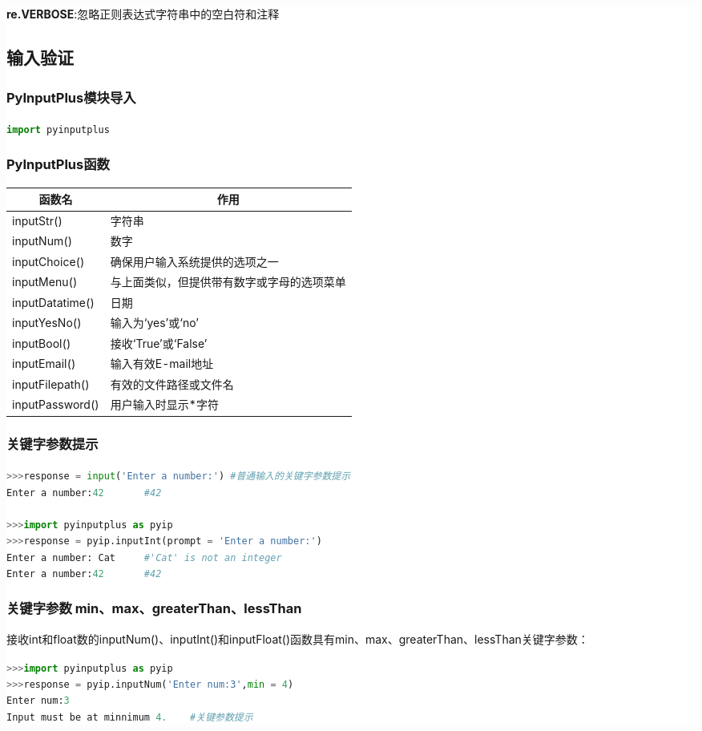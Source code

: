**re.VERBOSE**:忽略正则表达式字符串中的空白符和注释



## 输入验证

### PyInputPlus模块导入

```python
import pyinputplus
```

### PyInputPlus函数

| 函数名          | 作用                                       |
| --------------- | ------------------------------------------ |
| inputStr()      | 字符串                                     |
| inputNum()      | 数字                                       |
| inputChoice()   | 确保用户输入系统提供的选项之一             |
| inputMenu()     | 与上面类似，但提供带有数字或字母的选项菜单 |
| inputDatatime() | 日期                                       |
| inputYesNo()    | 输入为‘yes’或‘no’                          |
| inputBool()     | 接收‘True’或‘False’                        |
| inputEmail()    | 输入有效E-mail地址                         |
| inputFilepath() | 有效的文件路径或文件名                     |
| inputPassword() |用户输入时显示*字符|

### 关键字参数提示

```python
>>>response = input('Enter a number:') #普通输入的关键字参数提示
Enter a number:42		#42

>>>import pyinputplus as pyip
>>>response = pyip.inputInt(prompt = 'Enter a number:')
Enter a number: Cat		#'Cat' is not an integer
Enter a number:42		#42
```

### 关键字参数 min、max、greaterThan、lessThan

接收int和float数的inputNum()、inputInt()和inputFloat()函数具有min、max、greaterThan、lessThan关键字参数：

```python
>>>import pyinputplus as pyip
>>>response = pyip.inputNum('Enter num:3',min = 4)
Enter num:3
Input must be at minnimum 4.	#关键参数提示
```
